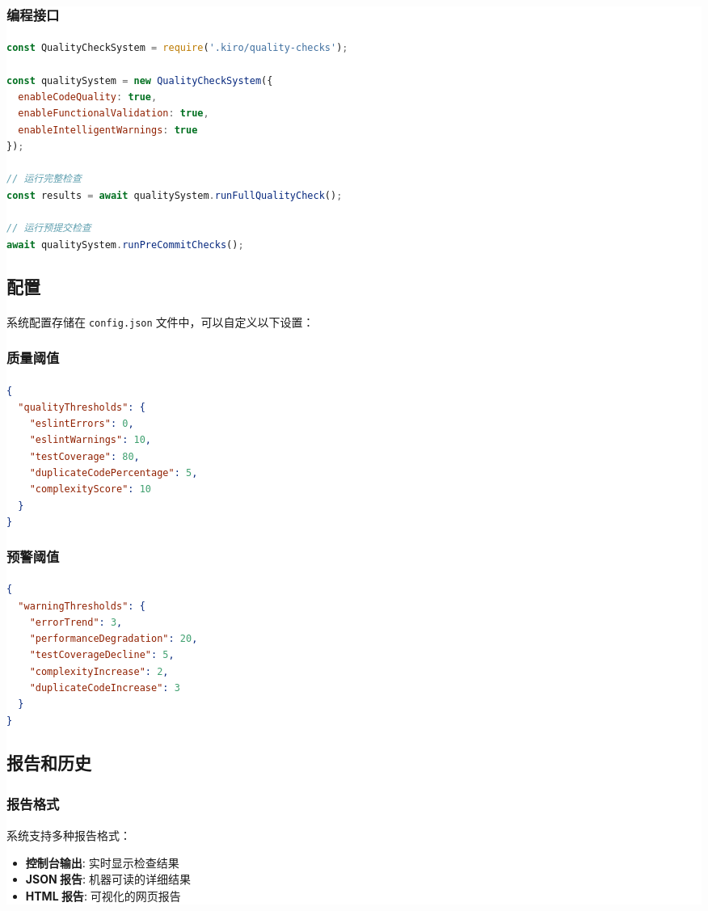 ### 编程接口

```javascript
const QualityCheckSystem = require('.kiro/quality-checks');

const qualitySystem = new QualityCheckSystem({
  enableCodeQuality: true,
  enableFunctionalValidation: true,
  enableIntelligentWarnings: true
});

// 运行完整检查
const results = await qualitySystem.runFullQualityCheck();

// 运行预提交检查
await qualitySystem.runPreCommitChecks();
```

## 配置

系统配置存储在 `config.json` 文件中，可以自定义以下设置：

### 质量阈值
```json
{
  "qualityThresholds": {
    "eslintErrors": 0,
    "eslintWarnings": 10,
    "testCoverage": 80,
    "duplicateCodePercentage": 5,
    "complexityScore": 10
  }
}
```

### 预警阈值
```json
{
  "warningThresholds": {
    "errorTrend": 3,
    "performanceDegradation": 20,
    "testCoverageDecline": 5,
    "complexityIncrease": 2,
    "duplicateCodeIncrease": 3
  }
}
```

## 报告和历史

### 报告格式
系统支持多种报告格式：
- **控制台输出**: 实时显示检查结果
- **JSON 报告**: 机器可读的详细结果
- **HTML 报告**: 可视化的网页报告

